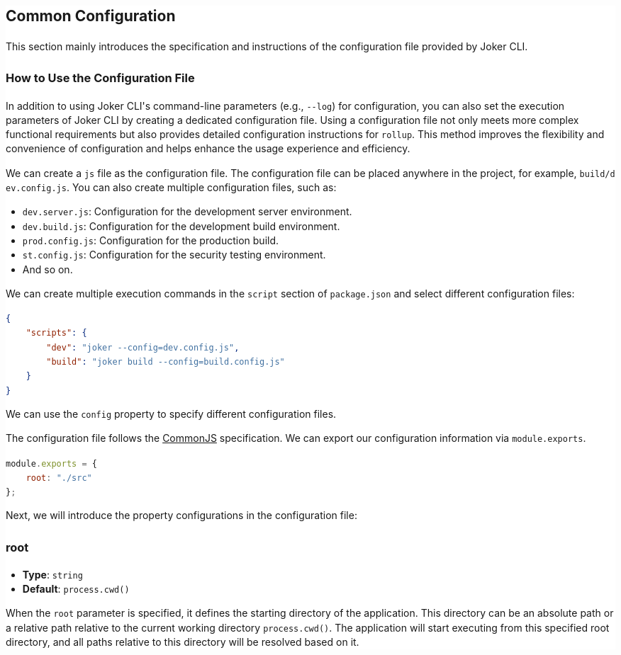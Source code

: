 ## Common Configuration

This section mainly introduces the specification and instructions of the configuration file provided by Joker CLI.

### How to Use the Configuration File

In addition to using Joker CLI's command-line parameters (e.g., `--log`) for configuration, you can also set the execution parameters of Joker CLI by creating a dedicated configuration file. Using a configuration file not only meets more complex functional requirements but also provides detailed configuration instructions for `rollup`. This method improves the flexibility and convenience of configuration and helps enhance the usage experience and efficiency.

We can create a `js` file as the configuration file. The configuration file can be placed anywhere in the project, for example, `build/dev.config.js`. You can also create multiple configuration files, such as:

-   `dev.server.js`: Configuration for the development server environment.
-   `dev.build.js`: Configuration for the development build environment.
-   `prod.config.js`: Configuration for the production build.
-   `st.config.js`: Configuration for the security testing environment.
-   And so on.

We can create multiple execution commands in the `script` section of `package.json` and select different configuration files:

```json
{
    "scripts": {
        "dev": "joker --config=dev.config.js",
        "build": "joker build --config=build.config.js"
    }
}
```

We can use the `config` property to specify different configuration files.

The configuration file follows the [CommonJS](https://wiki.commonjs.org/wiki/CommonJS) specification. We can export our configuration information via `module.exports`.

```js
module.exports = {
    root: "./src"
};
```

Next, we will introduce the property configurations in the configuration file:

### root

-   **Type**: `string`
-   **Default**: `process.cwd()`

When the `root` parameter is specified, it defines the starting directory of the application. This directory can be an absolute path or a relative path relative to the current working directory `process.cwd()`. The application will start executing from this specified root directory, and all paths relative to this directory will be resolved based on it.

